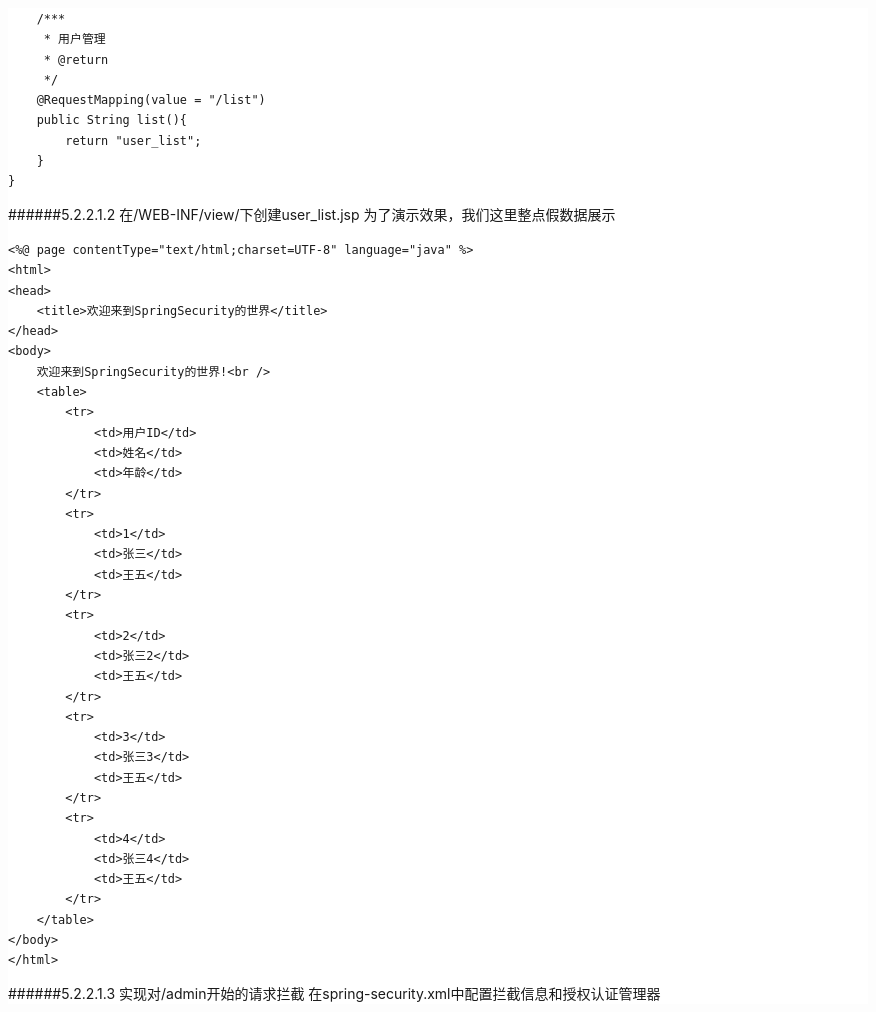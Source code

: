         /***
         * 用户管理
         * @return
         */
        @RequestMapping(value = "/list")
        public String list(){
            return "user_list";
        }
    }

######5.2.2.1.2 在/WEB-INF/view/下创建user_list.jsp
为了演示效果，我们这里整点假数据展示

    <%@ page contentType="text/html;charset=UTF-8" language="java" %>
    <html>
    <head>
        <title>欢迎来到SpringSecurity的世界</title>
    </head>
    <body>
        欢迎来到SpringSecurity的世界!<br />
        <table>
            <tr>
                <td>用户ID</td>
                <td>姓名</td>
                <td>年龄</td>
            </tr>
            <tr>
                <td>1</td>
                <td>张三</td>
                <td>王五</td>
            </tr>
            <tr>
                <td>2</td>
                <td>张三2</td>
                <td>王五</td>
            </tr>
            <tr>
                <td>3</td>
                <td>张三3</td>
                <td>王五</td>
            </tr>
            <tr>
                <td>4</td>
                <td>张三4</td>
                <td>王五</td>
            </tr>
        </table>
    </body>
    </html>

######5.2.2.1.3 实现对/admin开始的请求拦截
在spring-security.xml中配置拦截信息和授权认证管理器
